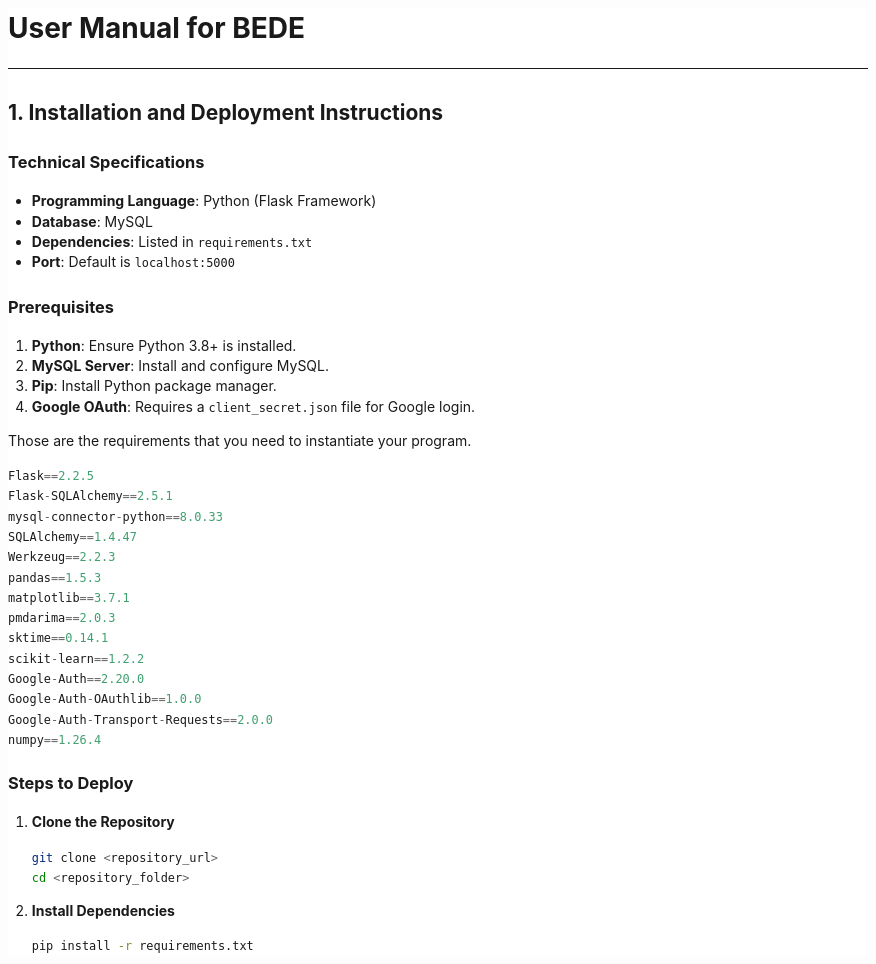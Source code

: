 # User Manual for BEDE

---

## 1. Installation and Deployment Instructions

### Technical Specifications

- **Programming Language**: Python (Flask Framework)
- **Database**: MySQL
- **Dependencies**: Listed in `requirements.txt`
- **Port**: Default is `localhost:5000`

### Prerequisites

1. **Python**: Ensure Python 3.8+ is installed.
2. **MySQL Server**: Install and configure MySQL.
3. **Pip**: Install Python package manager.
4. **Google OAuth**: Requires a `client_secret.json` file for Google login.

Those are the requirements that you need to instantiate your program.
```python
Flask==2.2.5
Flask-SQLAlchemy==2.5.1
mysql-connector-python==8.0.33
SQLAlchemy==1.4.47
Werkzeug==2.2.3
pandas==1.5.3
matplotlib==3.7.1
pmdarima==2.0.3
sktime==0.14.1
scikit-learn==1.2.2
Google-Auth==2.20.0
Google-Auth-OAuthlib==1.0.0
Google-Auth-Transport-Requests==2.0.0
numpy==1.26.4
```

### Steps to Deploy

1. **Clone the Repository**
    
    ```bash
    git clone <repository_url>
    cd <repository_folder>
    ```
    
2. **Install Dependencies**
    
    ```bash
    pip install -r requirements.txt
    ```
    